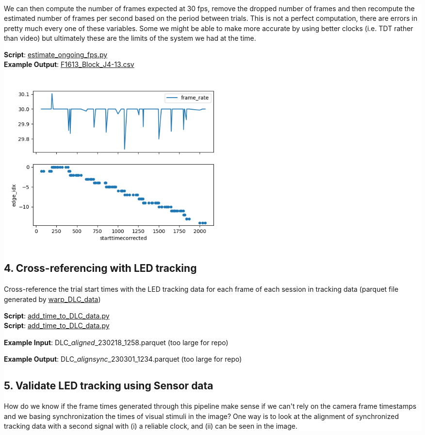 We can then compute the number of frames expected at 30 fps, remove the dropped number of frames and then recompute the estimated number of frames per second based on the period between trials. This is not a perfect computation, there are errors in pretty much every one of these variables. Some we might be able to make more accurate by using better clocks (i.e. TDT rather than video) but ultimately these are the limits of the system we had at the time.

<b>Script</b>: [estimate_ongoing_fps.py](./estimate_ongoing_fps.py)<br>
<b>Example Output</b>: [F1613_Block_J4-13.csv](./../../../data/sample/video_sync/ongoing_fps/F1613_Block_J4-13.csv)
<br>
<img src="./../images/estimated_ongoing_fps_F1613_J4-13.png" alt="Figure showing estimated frame rate shown as line plot with peaks/troughs where frames are missing (top) and the index in which visual stimuli were detected progressively earlier than expected (bottom)" width="480"/>

## 4. Cross-referencing with LED tracking

Cross-reference the trial start times with the LED tracking data for each frame of each session in tracking data (parquet file generated by [warp_DLC_data](./../registration/warp_DLC_data.py))


<b>Script</b>: [add_time_to_DLC_data.py](./add_time_to_DLC_data.py)<br>
<b>Script</b>: [add_time_to_DLC_data.py](./add_time_to_DLC_data.py)<br>

<b>Example Input</b>: DLC_*aligned*_230218_1258.parquet (too large for repo)<br>

<b>Example Output</b>: DLC_*alignsync*_230301_1234.parquet (too large for repo)


## 5. Validate LED tracking using Sensor data

How do we know if the frame times generated through this pipeline make sense if we can't rely on the camera frame timestamps and we basing synchronization the times of visual stimuli in the image? One way is to look at the alignment of synchronized tracking data with a second signal with (i) a reliable clock, and (ii) can be seen in the image. 
